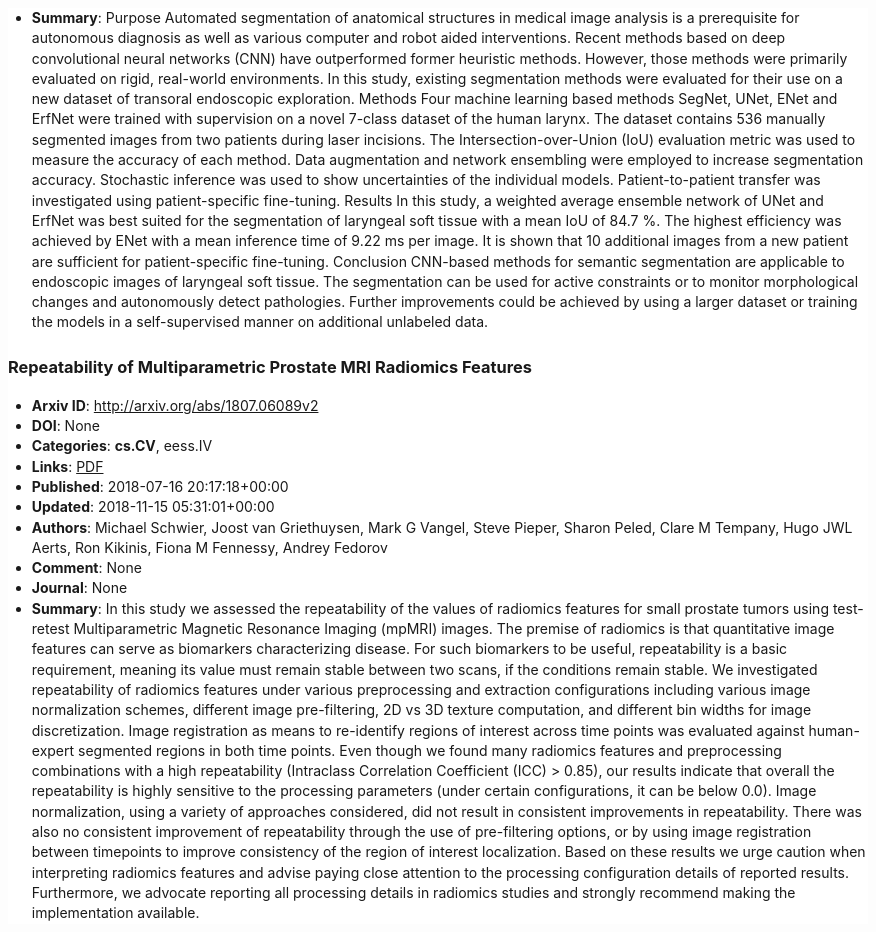 - **Summary**: Purpose Automated segmentation of anatomical structures in medical image analysis is a prerequisite for autonomous diagnosis as well as various computer and robot aided interventions. Recent methods based on deep convolutional neural networks (CNN) have outperformed former heuristic methods. However, those methods were primarily evaluated on rigid, real-world environments. In this study, existing segmentation methods were evaluated for their use on a new dataset of transoral endoscopic exploration. Methods Four machine learning based methods SegNet, UNet, ENet and ErfNet were trained with supervision on a novel 7-class dataset of the human larynx. The dataset contains 536 manually segmented images from two patients during laser incisions. The Intersection-over-Union (IoU) evaluation metric was used to measure the accuracy of each method. Data augmentation and network ensembling were employed to increase segmentation accuracy. Stochastic inference was used to show uncertainties of the individual models. Patient-to-patient transfer was investigated using patient-specific fine-tuning. Results In this study, a weighted average ensemble network of UNet and ErfNet was best suited for the segmentation of laryngeal soft tissue with a mean IoU of 84.7 %. The highest efficiency was achieved by ENet with a mean inference time of 9.22 ms per image. It is shown that 10 additional images from a new patient are sufficient for patient-specific fine-tuning. Conclusion CNN-based methods for semantic segmentation are applicable to endoscopic images of laryngeal soft tissue. The segmentation can be used for active constraints or to monitor morphological changes and autonomously detect pathologies. Further improvements could be achieved by using a larger dataset or training the models in a self-supervised manner on additional unlabeled data.



### Repeatability of Multiparametric Prostate MRI Radiomics Features
- **Arxiv ID**: http://arxiv.org/abs/1807.06089v2
- **DOI**: None
- **Categories**: **cs.CV**, eess.IV
- **Links**: [PDF](http://arxiv.org/pdf/1807.06089v2)
- **Published**: 2018-07-16 20:17:18+00:00
- **Updated**: 2018-11-15 05:31:01+00:00
- **Authors**: Michael Schwier, Joost van Griethuysen, Mark G Vangel, Steve Pieper, Sharon Peled, Clare M Tempany, Hugo JWL Aerts, Ron Kikinis, Fiona M Fennessy, Andrey Fedorov
- **Comment**: None
- **Journal**: None
- **Summary**: In this study we assessed the repeatability of the values of radiomics features for small prostate tumors using test-retest Multiparametric Magnetic Resonance Imaging (mpMRI) images. The premise of radiomics is that quantitative image features can serve as biomarkers characterizing disease. For such biomarkers to be useful, repeatability is a basic requirement, meaning its value must remain stable between two scans, if the conditions remain stable. We investigated repeatability of radiomics features under various preprocessing and extraction configurations including various image normalization schemes, different image pre-filtering, 2D vs 3D texture computation, and different bin widths for image discretization. Image registration as means to re-identify regions of interest across time points was evaluated against human-expert segmented regions in both time points. Even though we found many radiomics features and preprocessing combinations with a high repeatability (Intraclass Correlation Coefficient (ICC) > 0.85), our results indicate that overall the repeatability is highly sensitive to the processing parameters (under certain configurations, it can be below 0.0). Image normalization, using a variety of approaches considered, did not result in consistent improvements in repeatability. There was also no consistent improvement of repeatability through the use of pre-filtering options, or by using image registration between timepoints to improve consistency of the region of interest localization. Based on these results we urge caution when interpreting radiomics features and advise paying close attention to the processing configuration details of reported results. Furthermore, we advocate reporting all processing details in radiomics studies and strongly recommend making the implementation available.
